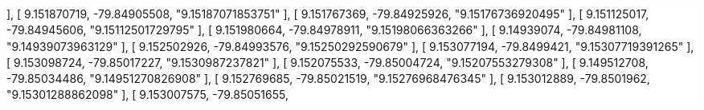 ],
[
 9.151870719,
-79.84905508,
"9.15187071853751" 
],
[
 9.151767369,
-79.84925926,
"9.15176736920495" 
],
[
 9.151125017,
-79.84945606,
"9.15112501729795" 
],
[
 9.151980664,
-79.84978911,
"9.15198066363266" 
],
[
 9.14939074,
-79.84981108,
"9.14939073963129" 
],
[
 9.152502926,
-79.84993576,
"9.15250292590679" 
],
[
 9.153077194,
-79.8499421,
"9.15307719391265" 
],
[
 9.153098724,
-79.85017227,
"9.1530987237821" 
],
[
 9.152075533,
-79.85004724,
"9.15207553279308" 
],
[
 9.149512708,
-79.85034486,
"9.14951270826908" 
],
[
 9.152769685,
-79.85021519,
"9.15276968476345" 
],
[
 9.153012889,
-79.8501962,
"9.15301288862098" 
],
[
 9.153007575,
-79.85051655,